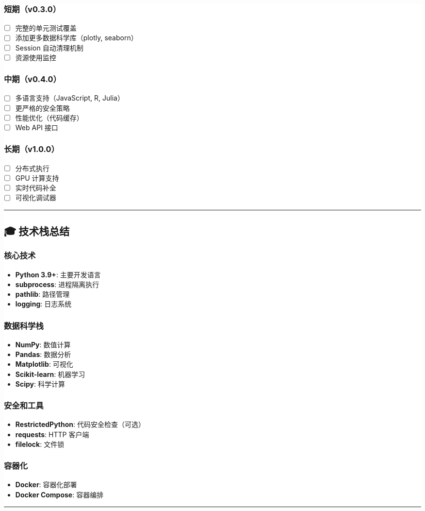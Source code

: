 ### 短期（v0.3.0）

- [ ] 完整的单元测试覆盖
- [ ] 添加更多数据科学库（plotly, seaborn）
- [ ] Session 自动清理机制
- [ ] 资源使用监控

### 中期（v0.4.0）

- [ ] 多语言支持（JavaScript, R, Julia）
- [ ] 更严格的安全策略
- [ ] 性能优化（代码缓存）
- [ ] Web API 接口

### 长期（v1.0.0）

- [ ] 分布式执行
- [ ] GPU 计算支持
- [ ] 实时代码补全
- [ ] 可视化调试器

---

## 🎓 技术栈总结

### 核心技术

- **Python 3.9+**: 主要开发语言
- **subprocess**: 进程隔离执行
- **pathlib**: 路径管理
- **logging**: 日志系统

### 数据科学栈

- **NumPy**: 数值计算
- **Pandas**: 数据分析
- **Matplotlib**: 可视化
- **Scikit-learn**: 机器学习
- **Scipy**: 科学计算

### 安全和工具

- **RestrictedPython**: 代码安全检查（可选）
- **requests**: HTTP 客户端
- **filelock**: 文件锁

### 容器化

- **Docker**: 容器化部署
- **Docker Compose**: 容器编排

---
